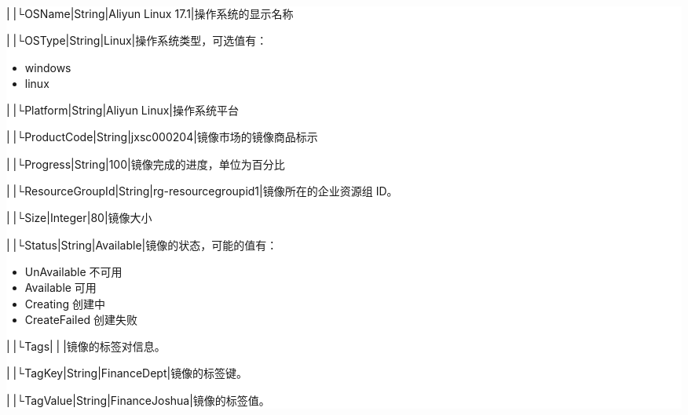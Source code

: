  |
|└OSName|String|Aliyun Linux 17.1|操作系统的显示名称

 |
|└OSType|String|Linux|操作系统类型，可选值有：

 -   windows
-   linux

 |
|└Platform|String|Aliyun Linux|操作系统平台

 |
|└ProductCode|String|jxsc000204|镜像市场的镜像商品标示

 |
|└Progress|String|100|镜像完成的进度，单位为百分比

 |
|└ResourceGroupId|String|rg-resourcegroupid1|镜像所在的企业资源组 ID。

 |
|└Size|Integer|80|镜像大小

 |
|└Status|String|Available|镜像的状态，可能的值有：

 -   UnAvailable 不可用
-   Available 可用
-   Creating 创建中
-   CreateFailed 创建失败

 |
|└Tags| | |镜像的标签对信息。

 |
|└TagKey|String|FinanceDept|镜像的标签键。

 |
|└TagValue|String|FinanceJoshua|镜像的标签值。
